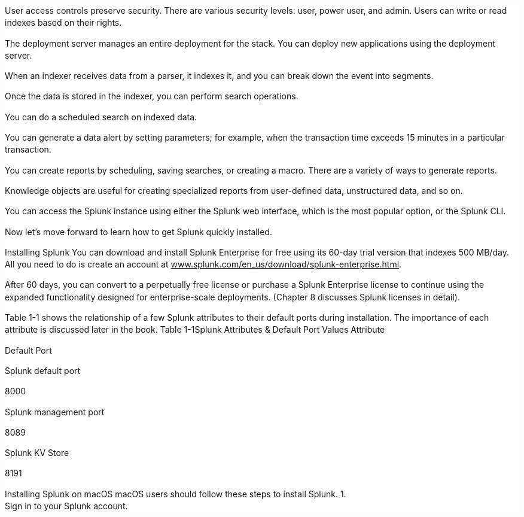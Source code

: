 User access controls preserve security. There are various security levels: user, power user, and admin. Users can write or read indexes based on their rights.

The deployment server manages an entire deployment for the stack. You can deploy new applications using the deployment server.

When an indexer receives data from a parser, it indexes it, and you can break down the event into segments.

Once the data is stored in the indexer, you can perform search operations.

You can do a scheduled search on indexed data.

You can generate a data alert by setting parameters; for example, when the transaction time exceeds 15 minutes in a particular transaction.

You can create reports by scheduling, saving searches, or creating a macro. There are a variety of ways to generate reports.

Knowledge objects are useful for creating specialized reports from user-defined data, unstructured data, and so on.

You can access the Splunk instance using either the Splunk web interface, which is the most popular option, or the Splunk CLI.

Now let’s move forward to learn how to get Splunk quickly installed.

Installing Splunk
You can download and install Splunk Enterprise for free using its 60-day trial version that indexes 500 MB/day. All you need to do is create an account at www.splunk.com/en_us/download/splunk-enterprise.html.

After 60 days, you can convert to a perpetually free license or purchase a Splunk Enterprise license to continue using the expanded functionality designed for enterprise-scale deployments. (Chapter 8 discusses Splunk licenses in detail).

Table 1-1 shows the relationship of a few Splunk attributes to their default ports during installation. The importance of each attribute is discussed later in the book.
Table 1-1Splunk Attributes & Default Port Values
Attribute

Default Port

Splunk default port

8000

Splunk management port

8089

Splunk KV Store

8191

Installing Splunk on macOS
macOS users should follow these steps to install Splunk.
1.	
Sign in to your Splunk account.

 